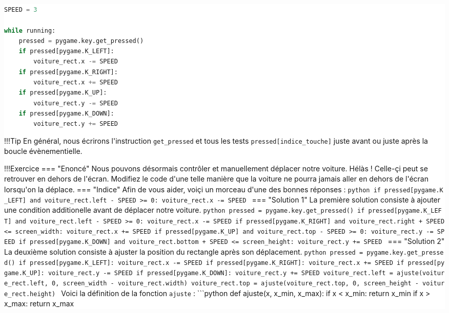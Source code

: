 ```python
SPEED = 3

while running:
    pressed = pygame.key.get_pressed()
    if pressed[pygame.K_LEFT]:
        voiture_rect.x -= SPEED
    if pressed[pygame.K_RIGHT]:
        voiture_rect.x += SPEED
    if pressed[pygame.K_UP]:
        voiture_rect.y -= SPEED
    if pressed[pygame.K_DOWN]:
        voiture_rect.y += SPEED
```

!!!Tip
    En général, nous écrirons l'instruction `get_pressed` et tous les tests `pressed[indice_touche]` juste avant ou juste après la boucle évènementielle.

!!!Exercice
    === "Enoncé"
        Nous pouvons désormais contrôler et manuellement déplacer notre voiture. Hélàs ! Celle-çi peut se retrouver en dehors de l'écran. Modifiez le code d'une telle manière que la voiture ne pourra jamais aller en dehors de l'écran lorsqu'on la déplace.
    === "Indice"
        Afin de vous aider, voiçi un morceau d'une des bonnes réponses :
        ```python
        if pressed[pygame.K_LEFT] and voiture_rect.left - SPEED >= 0:
            voiture_rect.x -= SPEED
        ```
    === "Solution 1"
        La première solution consiste à ajouter une condition additionelle avant de déplacer notre voiture.
        ```python
        pressed = pygame.key.get_pressed()
        if pressed[pygame.K_LEFT] and voiture_rect.left - SPEED >= 0:
            voiture_rect.x -= SPEED
        if pressed[pygame.K_RIGHT] and voiture_rect.right + SPEED <= screen_width:
            voiture_rect.x += SPEED
        if pressed[pygame.K_UP] and voiture_rect.top - SPEED >= 0:
            voiture_rect.y -= SPEED
        if pressed[pygame.K_DOWN] and voiture_rect.bottom + SPEED <= screen_height:
            voiture_rect.y += SPEED
        ```
    === "Solution 2"
        La deuxième solution consiste à ajuster la position du rectangle après son déplacement.
        ```python
        pressed = pygame.key.get_pressed()
        if pressed[pygame.K_LEFT]:
            voiture_rect.x -= SPEED
        if pressed[pygame.K_RIGHT]:
            voiture_rect.x += SPEED
        if pressed[pygame.K_UP]:
            voiture_rect.y -= SPEED
        if pressed[pygame.K_DOWN]:
            voiture_rect.y += SPEED
        voiture_rect.left = ajuste(voiture_rect.left, 0, screen_width - voiture_rect.width)
        voiture_rect.top = ajuste(voiture_rect.top, 0, screen_height - voiture_rect.height)
        ```
        Voici la définition de la fonction `ajuste` :
        ```python
        def ajuste(x, x_min, x_max):
            if x < x_min:
                return x_min
            if x > x_max:
                return x_max